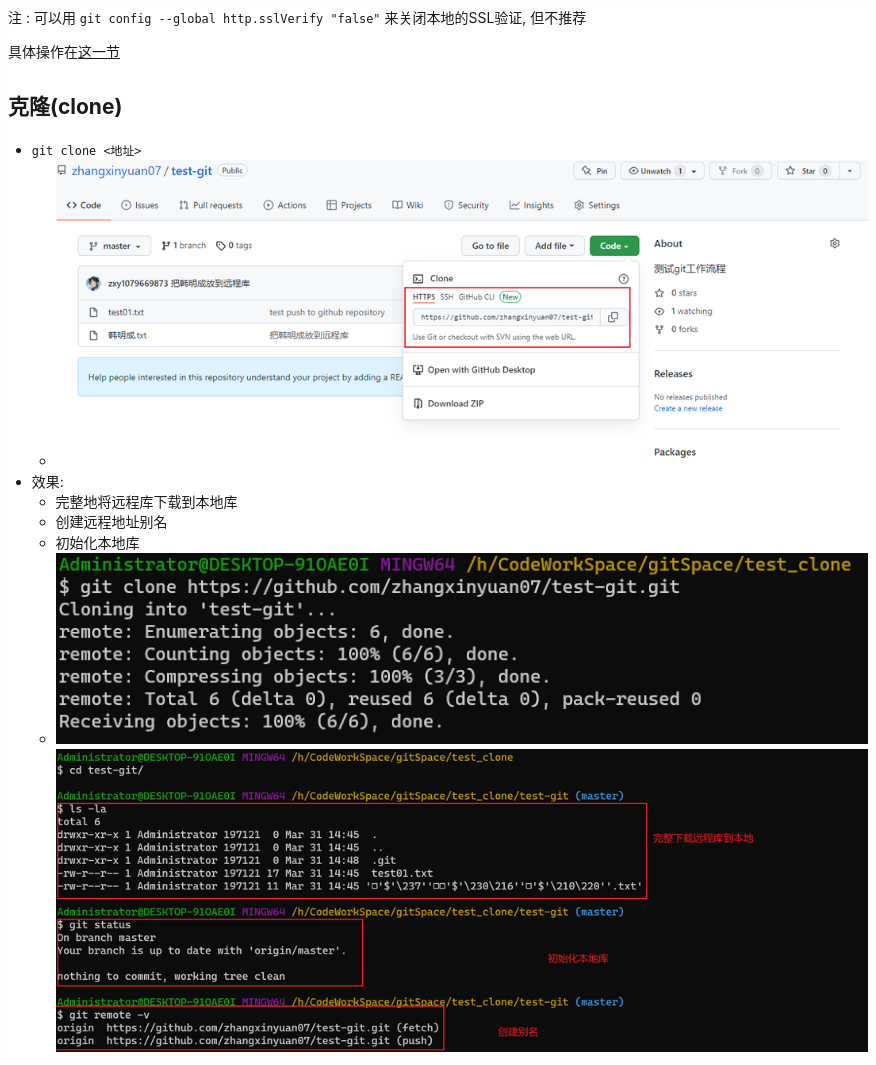 注 : 可以用 `git config --global http.sslVerify "false"` 来关闭本地的SSL验证, 但不推荐



具体操作在[这一节](##SSH登录)

## 克隆(clone)

-   `git clone <地址>`
    -   ![image-20220331143917914](git%E5%B7%A5%E4%BD%9C%E6%B5%81%E7%A8%8B.assets/image-20220331143917914.png)
-   效果:
    -   完整地将远程库下载到本地库
    -   创建远程地址别名
    -   初始化本地库
    -   ![image-20220331144846644](git%E5%B7%A5%E4%BD%9C%E6%B5%81%E7%A8%8B.assets/image-20220331144846644.png)![image-20220331145247920](git%E5%B7%A5%E4%BD%9C%E6%B5%81%E7%A8%8B.assets/image-20220331145247920.png)

